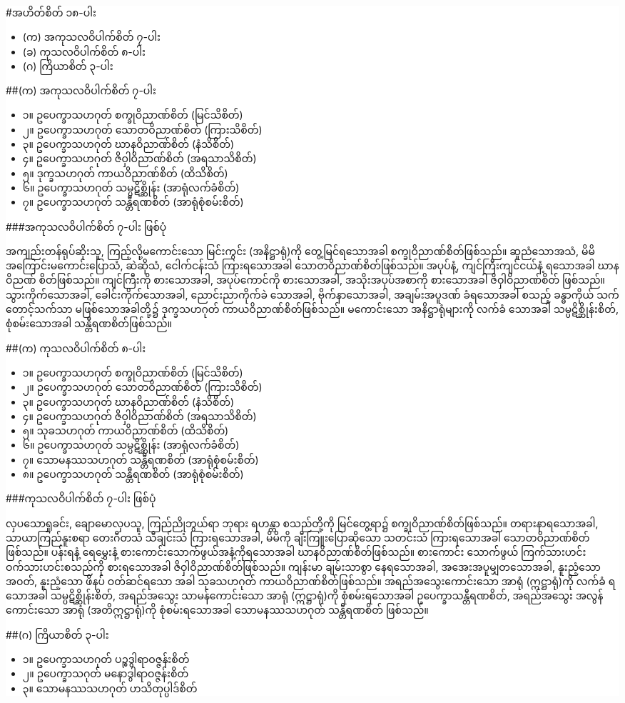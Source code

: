 #အဟိတ်စိတ် ၁၈-ပါး

* (က) အကုသလဝိပါက်စိတ် ၇-ပါး
* (ခ) ကုသလဝိပါက်စိတ် ၈-ပါး
* (ဂ) ကြိယာစိတ် ၃-ပါး

##(က) အကုသလဝိပါက်စိတ် ၇-ပါး

* ၁။ ဥပေက္ခာသဟဂုတ် စက္ခုဝိညာဏ်စိတ် (မြင်သိစိတ်)
* ၂။ ဥပေက္ခာသဟဂုတ် သောတဝိညာဏ်စိတ်  (ကြားသိစိတ်)
* ၃။ ဥပေက္ခာသဟဂုတ် ဃာနဝိညာဏ်စိတ်  (နံသိစိတ်)
* ၄။ ဥပေက္ခာသဟဂုတ် ဇိဝှါဝိညာဏ်စိတ် (အရသာသိစိတ်)
* ၅။ ဒုက္ခသဟဂုတ် ကာယဝိညာဏ်စိတ် (ထိသိစိတ်)
* ၆။ ဥပေက္ခာသဟဂုတ် သမ္ပဋိစ္ဆိုန်း (အာရုံလက်ခံစိတ်)
* ၇။ ဥပေက္ခာသဟဂုတ် သန္တီရဏစိတ် (အာရုံစုံစမ်းစိတ်)


###အကုသလဝိပါက်စိတ် ၇-ပါး ဖြစ်ပုံ

အကျည်းတန်ရုပ်ဆိုးသူ,  ကြည့်လို့မကောင်းသော  မြင်းကွင်း  (အနိဋ္ဌာရုံ)ကို  တွေ့မြင်ရသောအခါ
စက္ခုဝိညာဏ်စိတ်ဖြစ်သည်။  ဆူညံသောအသံ,  မိမိအကြောင်းမကောင်းပြောသံ,  ဆဲဆိုသံ,  ငေါက်ငန်းသံ
ကြားရသောအခါ  သောတဝိညာဏ်စိတ်ဖြစ်သည်။  အပုပ်နံ့,  ကျင်ကြီးကျင်ငယ်နံ့  ရသောအခါ  ဃာန
ဝိညဏ် စိတ်ဖြစ်သည်။ ကျင်ကြီးကို စားသောအခါ, အပုပ်ကောင်ကို စားသောအခါ, အသိုးအပုပ်အစာကို
စားသောအခါ ဇိဝှါဝိညာဏ်စိတ် ဖြစ်သည်။ သွားကိုက်သောအခါ, ခေါင်းကိုက်သောအခါ, ညောင်းညာကိုက်ခဲ
သောအခါ, ဗိုက်နာသောအခါ, အချမ်းအပူဒဏ် ခံရသောအခါ စသည့် ခန္ဓာကိုယ် သက်တောင့်သက်သာ
မဖြစ်သောအခါတို့၌ ဒုက္ခသဟဂုတ် ကာယဝိညာဏ်စိတ်ဖြစ်သည်။ မကောင်းသော အနိဋ္ဌာရုံများကို လက်ခံ
သောအခါ သမ္ပဋိစ္ဆိုန်းစိတ်, စုံစမ်းသောအခါ သန္တီရဏစိတ်ဖြစ်သည်။

##(က) ကုသလဝိပါက်စိတ် ၈-ပါး

* ၁။ ဥပေက္ခာသဟဂုတ် စက္ခုဝိညာဏ်စိတ် (မြင်သိစိတ်)
* ၂။ ဥပေက္ခာသဟဂုတ် သောတဝိညာဏ်စိတ်  (ကြားသိစိတ်)
* ၃။ ဥပေက္ခာသဟဂုတ် ဃာနဝိညာဏ်စိတ်  (နံသိစိတ်)
* ၄။ ဥပေက္ခာသဟဂုတ် ဇိဝှါဝိညာဏ်စိတ် (အရသာသိစိတ်)
* ၅။ သုခသဟဂုတ် ကာယဝိညာဏ်စိတ် (ထိသိစိတ်)
* ၆။ ဥပေက္ခာသဟဂုတ် သမ္ပဋိစ္ဆိုန်း (အာရုံလက်ခံစိတ်)
* ၇။ သောမနဿသဟဂုတ် သန္တီရဏစိတ် (အာရုံစုံစမ်းစိတ်)
* ၈။ ဥပေက္ခာသဟဂုတ် သန္တီရဏစိတ် (အာရုံစုံစမ်းစိတ်)

###ကုသလဝိပါက်စိတ် ၇-ပါး ဖြစ်ပုံ

လှပသောရှုခင်း, ချောမောလှပသူ, ကြည်ညိုဘွယ်ရာ ဘုရား ရဟန္တာ စသည်တို့ကို မြင်တွေ့ရာ၌
စက္ခုဝိညာဏ်စိတ်ဖြစ်သည်။  တရားနာရသောအခါ,  သာယာကြည်နူးစရာ  တေးဂီတသံ  သီချင်းသံ
ကြားရသောအခါ, မိမိကို ချီးကြူးပြောဆိုသော သတင်းသံ ကြားရသောအခါ သောတဝိညာဏ်စိတ် ဖြစ်သည်။
ပန်းရနံ့  ရေမွှေးနံ့  စားကောင်းသောက်ဖွယ်အနံ့ကိုရသောအခါ  ဃာနဝိညာဏ်စိတ်ဖြစ်သည်။  စားကောင်း
သောက်ဖွယ် ကြက်သားဟင်း ဝက်သားဟင်းစသည်ကို စားရသောအခါ ဇိဝှါဝိညာဏ်စိတ်ဖြစ်သည်။ ကျန်းမာ
ချမ်းသာစွာ နေရသောအခါ, အအေးအပူမျှတသောအခါ, နူးညံ့သောအဝတ်, နူးညံ့သော ဖိနပ် ဝတ်ဆင်ရသော
အခါ သုခသဟဂုတ် ကာယဝိညာဏ်စိတ်ဖြစ်သည်။ အရည်အသွေးကောင်းသော အာရုံ (ဣဋ္ဌာရုံ)ကို လက်ခံ
ရသောအခါ သမ္ပဋိစ္ဆိုန်းစိတ်, အရည်အသွေး သာမန်ကောင်းသော အာရုံ (ဣဋ္ဌာရုံ)ကို စုံစမ်းရသောအခါ
ဥပေက္ခာသန္တီရဏစိတ်, အရည်အသွေး အလွန်ကောင်းသော အာရုံ (အတိဣဋ္ဌာရုံ)ကို  စုံစမ်းရသောအခါ
သောမနဿသဟဂုတ် သန္တီရဏစိတ် ဖြစ်သည်။

##(ဂ) ကြိယာစိတ် ၃-ပါး

* ၁။ ဥပေက္ခာသဟဂုတ် ပဉ္စဒွါရာဝဇ္ဇန်းစိတ်
* ၂။ ဥပေက္ခာသဂုတ် မနောဒွါရာဝဇ္ဇန်းစိတ်
* ၃။ သောမနဿသဟဂုတ် ဟသိတုပ္ပါဒ်စိတ်
